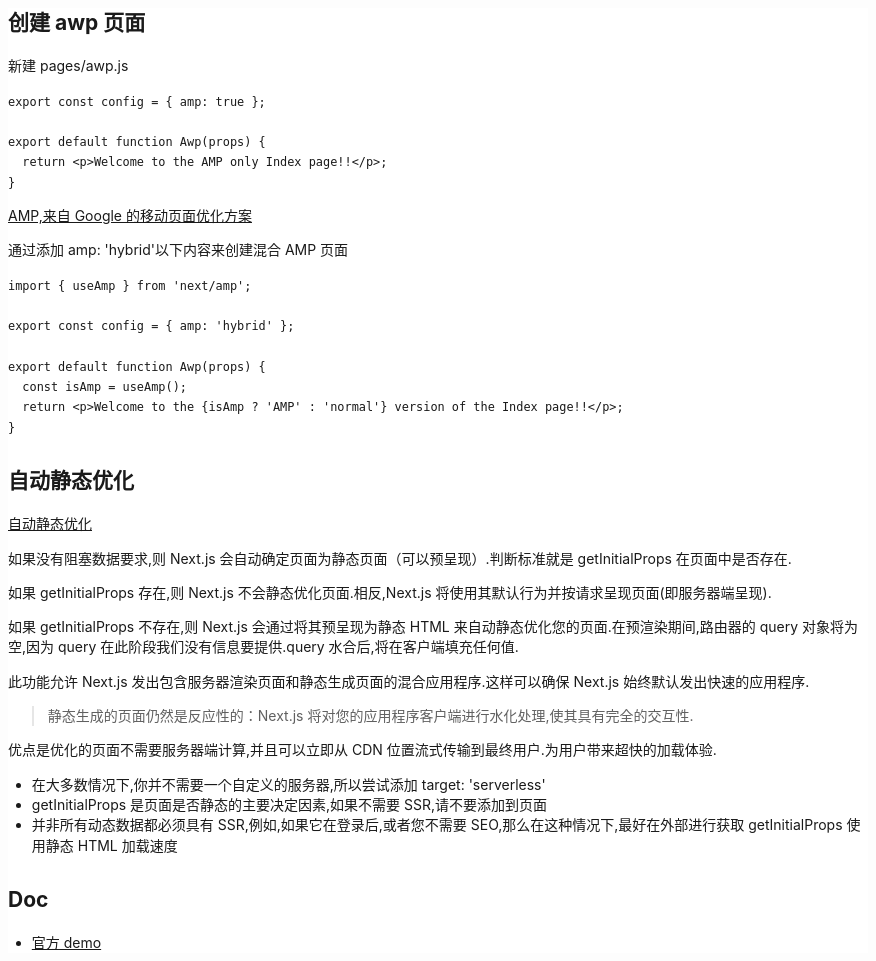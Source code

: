 ## 创建 awp 页面

新建 pages/awp.js

```
export const config = { amp: true };

export default function Awp(props) {
  return <p>Welcome to the AMP only Index page!!</p>;
}
```

[AMP,来自 Google 的移动页面优化方案](https://imququ.com/post/amp-project.html)

通过添加 amp: 'hybrid'以下内容来创建混合 AMP 页面

```
import { useAmp } from 'next/amp';

export const config = { amp: 'hybrid' };

export default function Awp(props) {
  const isAmp = useAmp();
  return <p>Welcome to the {isAmp ? 'AMP' : 'normal'} version of the Index page!!</p>;
}
```

## 自动静态优化

[自动静态优化](https://nextjs.org/docs#automatic-static-optimization)

如果没有阻塞数据要求,则 Next.js 会自动确定页面为静态页面（可以预呈现）.判断标准就是 getInitialProps 在页面中是否存在.

如果 getInitialProps 存在,则 Next.js 不会静态优化页面.相反,Next.js 将使用其默认行为并按请求呈现页面(即服务器端呈现).

如果 getInitialProps 不存在,则 Next.js 会通过将其预呈现为静态 HTML 来自动静态优化您的页面.在预渲染期间,路由器的 query 对象将为空,因为 query 在此阶段我们没有信息要提供.query 水合后,将在客户端填充任何值.

此功能允许 Next.js 发出包含服务器渲染页面和静态生成页面的混合应用程序.这样可以确保 Next.js 始终默认发出快速的应用程序.

> 静态生成的页面仍然是反应性的：Next.js 将对您的应用程序客户端进行水化处理,使其具有完全的交互性.

优点是优化的页面不需要服务器端计算,并且可以立即从 CDN 位置流式传输到最终用户.为用户带来超快的加载体验.

- 在大多数情况下,你并不需要一个自定义的服务器,所以尝试添加 target: 'serverless'
- getInitialProps 是页面是否静态的主要决定因素,如果不需要 SSR,请不要添加到页面
- 并非所有动态数据都必须具有 SSR,例如,如果它在登录后,或者您不需要 SEO,那么在这种情况下,最好在外部进行获取 getInitialProps 使用静态 HTML 加载速度

## Doc

- [官方 demo](https://github.com/zeit/next.js/tree/canary/examples)
